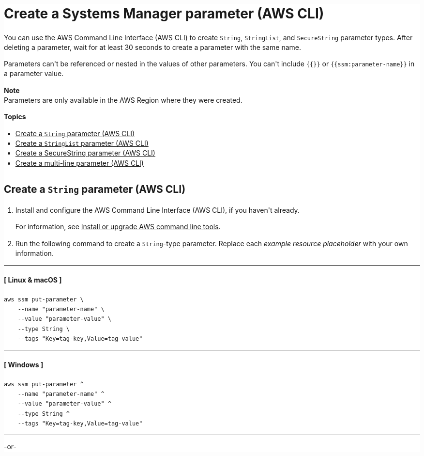 # Create a Systems Manager parameter \(AWS CLI\)<a name="param-create-cli"></a>

You can use the AWS Command Line Interface \(AWS CLI\) to create `String`, `StringList`, and `SecureString` parameter types\. After deleting a parameter, wait for at least 30 seconds to create a parameter with the same name\.

Parameters can't be referenced or nested in the values of other parameters\. You can't include `{{}}` or `{{ssm:parameter-name}}` in a parameter value\.

**Note**  
Parameters are only available in the AWS Region where they were created\.

**Topics**
+ [Create a `String` parameter \(AWS CLI\)](#param-create-cli-string)
+ [Create a `StringList` parameter \(AWS CLI\)](#param-create-cli-stringlist)
+ [Create a SecureString parameter \(AWS CLI\)](#param-create-cli-securestring)
+ [Create a multi\-line parameter \(AWS CLI\)](#param-create-cli-multiline)

## Create a `String` parameter \(AWS CLI\)<a name="param-create-cli-string"></a>

1. Install and configure the AWS Command Line Interface \(AWS CLI\), if you haven't already\.

   For information, see [Install or upgrade AWS command line tools](getting-started-cli.md)\.

1. Run the following command to create a `String`\-type parameter\. Replace each *example resource placeholder* with your own information\.

------
#### [ Linux & macOS ]

   ```
   aws ssm put-parameter \
       --name "parameter-name" \
       --value "parameter-value" \
       --type String \
       --tags "Key=tag-key,Value=tag-value"
   ```

------
#### [ Windows ]

   ```
   aws ssm put-parameter ^
       --name "parameter-name" ^
       --value "parameter-value" ^
       --type String ^
       --tags "Key=tag-key,Value=tag-value"
   ```

------

   \-or\-
